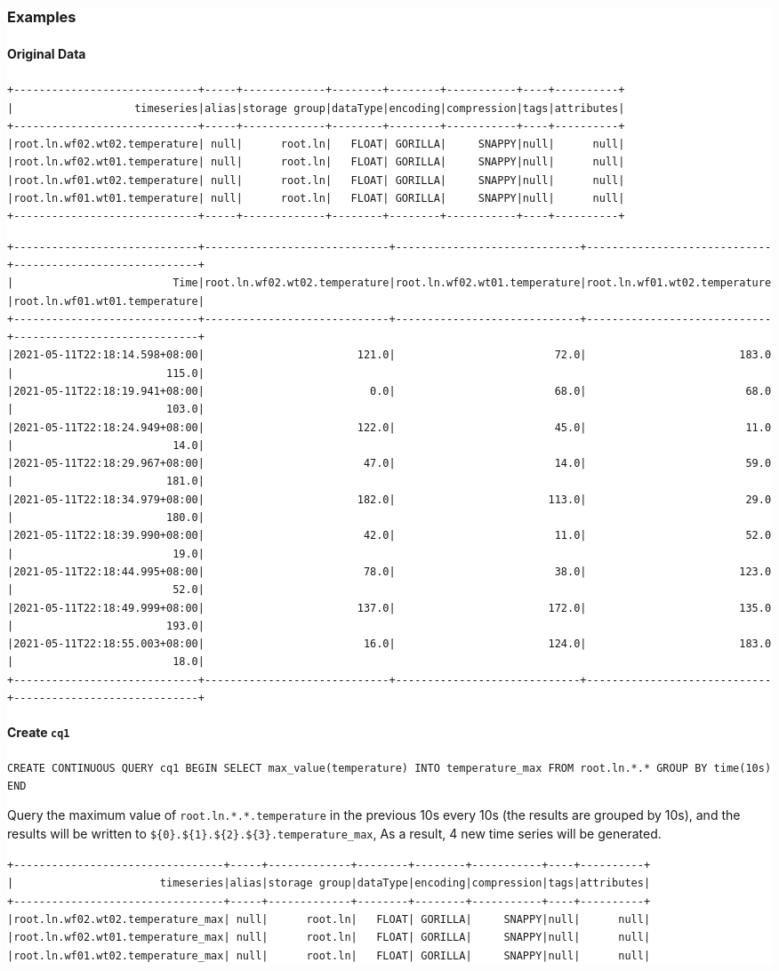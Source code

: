 ### Examples

#### Original Data
````
+-----------------------------+-----+-------------+--------+--------+-----------+----+----------+
|                   timeseries|alias|storage group|dataType|encoding|compression|tags|attributes|
+-----------------------------+-----+-------------+--------+--------+-----------+----+----------+
|root.ln.wf02.wt02.temperature| null|      root.ln|   FLOAT| GORILLA|     SNAPPY|null|      null|
|root.ln.wf02.wt01.temperature| null|      root.ln|   FLOAT| GORILLA|     SNAPPY|null|      null|
|root.ln.wf01.wt02.temperature| null|      root.ln|   FLOAT| GORILLA|     SNAPPY|null|      null|
|root.ln.wf01.wt01.temperature| null|      root.ln|   FLOAT| GORILLA|     SNAPPY|null|      null|
+-----------------------------+-----+-------------+--------+--------+-----------+----+----------+
````

````
+-----------------------------+-----------------------------+-----------------------------+-----------------------------+-----------------------------+
|                         Time|root.ln.wf02.wt02.temperature|root.ln.wf02.wt01.temperature|root.ln.wf01.wt02.temperature|root.ln.wf01.wt01.temperature|
+-----------------------------+-----------------------------+-----------------------------+-----------------------------+-----------------------------+
|2021-05-11T22:18:14.598+08:00|                        121.0|                         72.0|                        183.0|                        115.0|
|2021-05-11T22:18:19.941+08:00|                          0.0|                         68.0|                         68.0|                        103.0|
|2021-05-11T22:18:24.949+08:00|                        122.0|                         45.0|                         11.0|                         14.0|
|2021-05-11T22:18:29.967+08:00|                         47.0|                         14.0|                         59.0|                        181.0|
|2021-05-11T22:18:34.979+08:00|                        182.0|                        113.0|                         29.0|                        180.0|
|2021-05-11T22:18:39.990+08:00|                         42.0|                         11.0|                         52.0|                         19.0|
|2021-05-11T22:18:44.995+08:00|                         78.0|                         38.0|                        123.0|                         52.0|
|2021-05-11T22:18:49.999+08:00|                        137.0|                        172.0|                        135.0|                        193.0|
|2021-05-11T22:18:55.003+08:00|                         16.0|                        124.0|                        183.0|                         18.0|
+-----------------------------+-----------------------------+-----------------------------+-----------------------------+-----------------------------+
````
#### Create `cq1`
````
CREATE CONTINUOUS QUERY cq1 BEGIN SELECT max_value(temperature) INTO temperature_max FROM root.ln.*.* GROUP BY time(10s) END
````

Query the maximum value of `root.ln.*.*.temperature` in the previous 10s every 10s (the results are grouped by 10s),
 and the results will be written to `${0}.${1}.${2}.${3}.temperature_max`,
As a result, 4 new time series will be generated.
````
+---------------------------------+-----+-------------+--------+--------+-----------+----+----------+
|                       timeseries|alias|storage group|dataType|encoding|compression|tags|attributes|
+---------------------------------+-----+-------------+--------+--------+-----------+----+----------+
|root.ln.wf02.wt02.temperature_max| null|      root.ln|   FLOAT| GORILLA|     SNAPPY|null|      null|
|root.ln.wf02.wt01.temperature_max| null|      root.ln|   FLOAT| GORILLA|     SNAPPY|null|      null|
|root.ln.wf01.wt02.temperature_max| null|      root.ln|   FLOAT| GORILLA|     SNAPPY|null|      null|
````